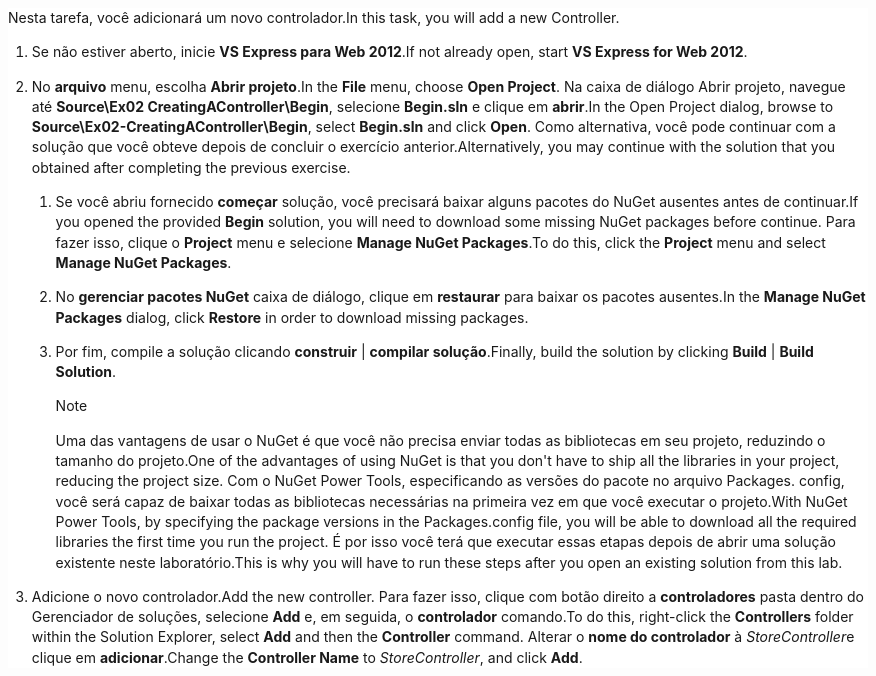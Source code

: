 <span data-ttu-id="5de90-243">Nesta tarefa, você adicionará um novo controlador.</span><span class="sxs-lookup"><span data-stu-id="5de90-243">In this task, you will add a new Controller.</span></span>

1. <span data-ttu-id="5de90-244">Se não estiver aberto, inicie **VS Express para Web 2012**.</span><span class="sxs-lookup"><span data-stu-id="5de90-244">If not already open, start **VS Express for Web 2012**.</span></span>
2. <span data-ttu-id="5de90-245">No **arquivo** menu, escolha **Abrir projeto**.</span><span class="sxs-lookup"><span data-stu-id="5de90-245">In the **File** menu, choose **Open Project**.</span></span> <span data-ttu-id="5de90-246">Na caixa de diálogo Abrir projeto, navegue até **Source\Ex02 CreatingAController\Begin**, selecione **Begin.sln** e clique em **abrir**.</span><span class="sxs-lookup"><span data-stu-id="5de90-246">In the Open Project dialog, browse to **Source\Ex02-CreatingAController\Begin**, select **Begin.sln** and click **Open**.</span></span> <span data-ttu-id="5de90-247">Como alternativa, você pode continuar com a solução que você obteve depois de concluir o exercício anterior.</span><span class="sxs-lookup"><span data-stu-id="5de90-247">Alternatively, you may continue with the solution that you obtained after completing the previous exercise.</span></span>

   1. <span data-ttu-id="5de90-248">Se você abriu fornecido **começar** solução, você precisará baixar alguns pacotes do NuGet ausentes antes de continuar.</span><span class="sxs-lookup"><span data-stu-id="5de90-248">If you opened the provided **Begin** solution, you will need to download some missing NuGet packages before continue.</span></span> <span data-ttu-id="5de90-249">Para fazer isso, clique o **Project** menu e selecione **Manage NuGet Packages**.</span><span class="sxs-lookup"><span data-stu-id="5de90-249">To do this, click the **Project** menu and select **Manage NuGet Packages**.</span></span>
   2. <span data-ttu-id="5de90-250">No **gerenciar pacotes NuGet** caixa de diálogo, clique em **restaurar** para baixar os pacotes ausentes.</span><span class="sxs-lookup"><span data-stu-id="5de90-250">In the **Manage NuGet Packages** dialog, click **Restore** in order to download missing packages.</span></span>
   3. <span data-ttu-id="5de90-251">Por fim, compile a solução clicando **construir** | **compilar solução**.</span><span class="sxs-lookup"><span data-stu-id="5de90-251">Finally, build the solution by clicking **Build** | **Build Solution**.</span></span>

      > [!NOTE]
      > <span data-ttu-id="5de90-252">Uma das vantagens de usar o NuGet é que você não precisa enviar todas as bibliotecas em seu projeto, reduzindo o tamanho do projeto.</span><span class="sxs-lookup"><span data-stu-id="5de90-252">One of the advantages of using NuGet is that you don't have to ship all the libraries in your project, reducing the project size.</span></span> <span data-ttu-id="5de90-253">Com o NuGet Power Tools, especificando as versões do pacote no arquivo Packages. config, você será capaz de baixar todas as bibliotecas necessárias na primeira vez em que você executar o projeto.</span><span class="sxs-lookup"><span data-stu-id="5de90-253">With NuGet Power Tools, by specifying the package versions in the Packages.config file, you will be able to download all the required libraries the first time you run the project.</span></span> <span data-ttu-id="5de90-254">É por isso você terá que executar essas etapas depois de abrir uma solução existente neste laboratório.</span><span class="sxs-lookup"><span data-stu-id="5de90-254">This is why you will have to run these steps after you open an existing solution from this lab.</span></span>
3. <span data-ttu-id="5de90-255">Adicione o novo controlador.</span><span class="sxs-lookup"><span data-stu-id="5de90-255">Add the new controller.</span></span> <span data-ttu-id="5de90-256">Para fazer isso, clique com botão direito a **controladores** pasta dentro do Gerenciador de soluções, selecione **Add** e, em seguida, o **controlador** comando.</span><span class="sxs-lookup"><span data-stu-id="5de90-256">To do this, right-click the **Controllers** folder within the Solution Explorer, select **Add** and then the **Controller** command.</span></span> <span data-ttu-id="5de90-257">Alterar o **nome do controlador** à *StoreController*e clique em **adicionar**.</span><span class="sxs-lookup"><span data-stu-id="5de90-257">Change the **Controller Name** to *StoreController*, and click **Add**.</span></span>
